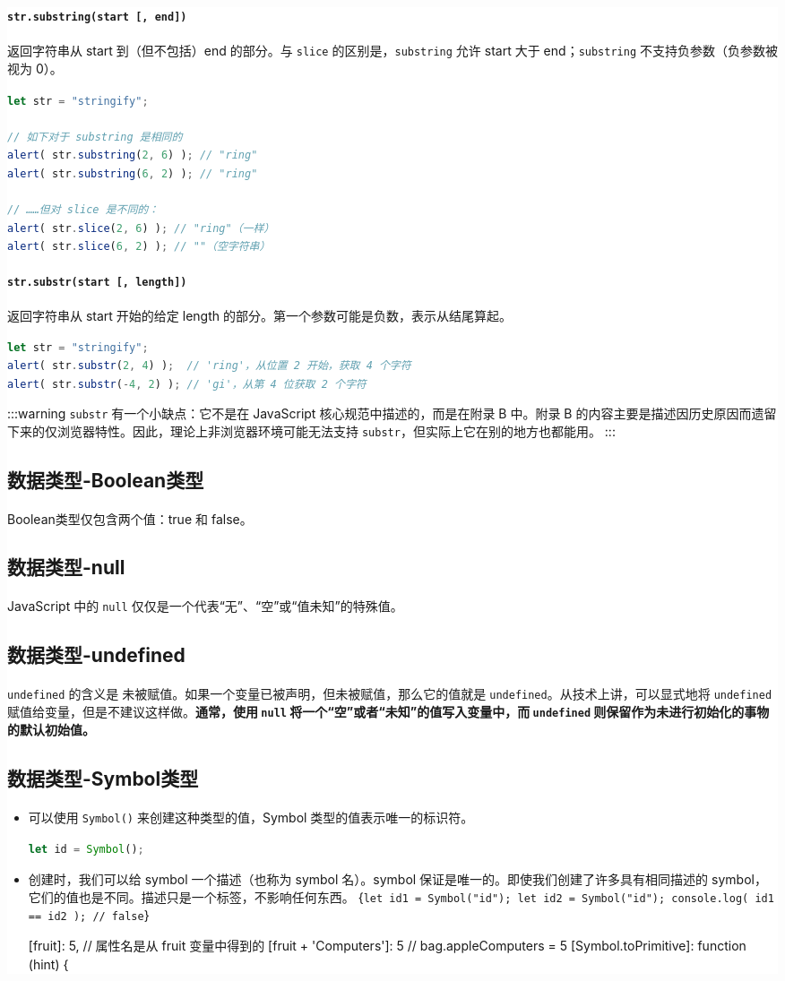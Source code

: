 #### `str.substring(start [, end])`
返回字符串从 start 到（但不包括）end 的部分。与 `slice` 的区别是，`substring` 允许 start 大于 end；`substring` 不支持负参数（负参数被视为 0）。
```js
let str = "stringify";

// 如下对于 substring 是相同的
alert( str.substring(2, 6) ); // "ring"
alert( str.substring(6, 2) ); // "ring"

// ……但对 slice 是不同的：
alert( str.slice(2, 6) ); // "ring"（一样）
alert( str.slice(6, 2) ); // ""（空字符串）
```

#### `str.substr(start [, length])`
返回字符串从 start 开始的给定 length 的部分。第一个参数可能是负数，表示从结尾算起。
```js
let str = "stringify";
alert( str.substr(2, 4) );  // 'ring'，从位置 2 开始，获取 4 个字符
alert( str.substr(-4, 2) ); // 'gi'，从第 4 位获取 2 个字符
```
:::warning
`substr` 有一个小缺点：它不是在 JavaScript 核心规范中描述的，而是在附录 B 中。附录 B 的内容主要是描述因历史原因而遗留下来的仅浏览器特性。因此，理论上非浏览器环境可能无法支持 `substr`，但实际上它在别的地方也都能用。
:::

## 数据类型-Boolean类型
Boolean类型仅包含两个值：true 和 false。

## 数据类型-null
JavaScript 中的 `null` 仅仅是一个代表“无”、“空”或“值未知”的特殊值。

## 数据类型-undefined
`undefined` 的含义是 未被赋值。如果一个变量已被声明，但未被赋值，那么它的值就是 `undefined`。从技术上讲，可以显式地将 `undefined` 赋值给变量，但是不建议这样做。**通常，使用 `null` 将一个“空”或者“未知”的值写入变量中，而 `undefined` 则保留作为未进行初始化的事物的默认初始值。**

## 数据类型-Symbol类型
- 可以使用 `Symbol()` 来创建这种类型的值，Symbol 类型的值表示唯一的标识符。
  ```js
  let id = Symbol();
  ```

- 创建时，我们可以给 symbol 一个描述（也称为 symbol 名）。symbol 保证是唯一的。即使我们创建了许多具有相同描述的 symbol，它们的值也是不同。描述只是一个标签，不影响任何东西。
  <CodeRun>{`
  let id1 = Symbol("id");
  let id2 = Symbol("id");
  console.log( id1 == id2 ); // false
  `}</CodeRun>


  [fruit]: 5, // 属性名是从 fruit 变量中得到的
  [fruit + 'Computers']: 5 // bag.appleComputers = 5
  [Symbol.toPrimitive]: function (hint) {